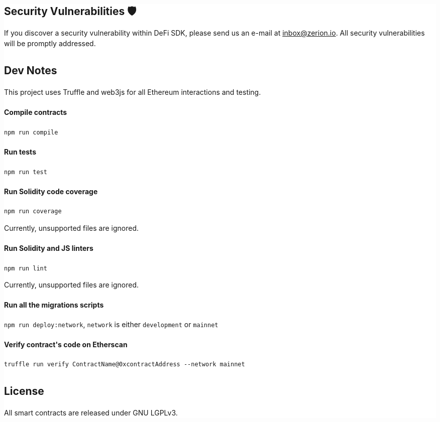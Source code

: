 ## Security Vulnerabilities 🛡

If you discover a security vulnerability within DeFi SDK, please send us an e-mail at inbox@zerion.io. All security vulnerabilities will be promptly addressed.

## Dev Notes

This project uses Truffle and web3js for all Ethereum interactions and testing.

#### Compile contracts

`npm run compile`

#### Run tests

`npm run test`

#### Run Solidity code coverage

`npm run coverage`

Currently, unsupported files are ignored.

#### Run Solidity and JS linters

`npm run lint`

Currently, unsupported files are ignored.

#### Run all the migrations scripts

`npm run deploy:network`, `network` is either `development` or `mainnet`

#### Verify contract's code on Etherscan

`truffle run verify ContractName@0xcontractAddress --network mainnet`

## License

All smart contracts are released under GNU LGPLv3.
